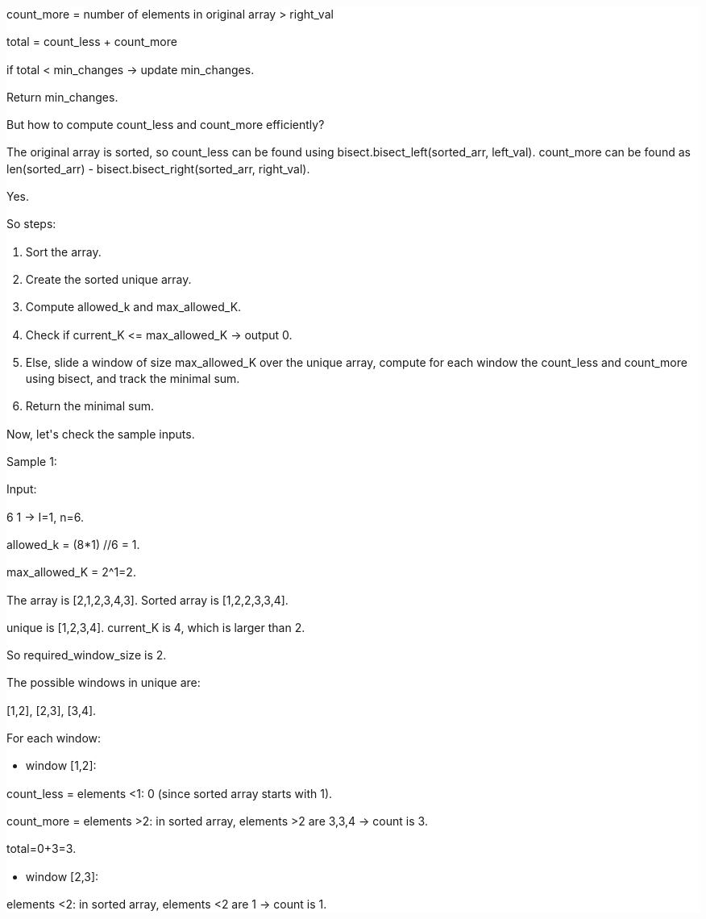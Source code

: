    count_more = number of elements in original array > right_val

   total = count_less + count_more

   if total < min_changes → update min_changes.

Return min_changes.

But how to compute count_less and count_more efficiently?

The original array is sorted, so count_less can be found using bisect.bisect_left(sorted_arr, left_val). count_more can be found as len(sorted_arr) - bisect.bisect_right(sorted_arr, right_val).

Yes.

So steps:

1. Sort the array.

2. Create the sorted unique array.

3. Compute allowed_k and max_allowed_K.

4. Check if current_K <= max_allowed_K → output 0.

5. Else, slide a window of size max_allowed_K over the unique array, compute for each window the count_less and count_more using bisect, and track the minimal sum.

6. Return the minimal sum.

Now, let's check the sample inputs.

Sample 1:

Input:

6 1 → I=1, n=6.

allowed_k = (8*1) //6 = 1.

max_allowed_K = 2^1=2.

The array is [2,1,2,3,4,3]. Sorted array is [1,2,2,3,3,4].

unique is [1,2,3,4]. current_K is 4, which is larger than 2.

So required_window_size is 2.

The possible windows in unique are:

[1,2], [2,3], [3,4].

For each window:

- window [1,2]:

count_less = elements <1: 0 (since sorted array starts with 1).

count_more = elements >2: in sorted array, elements >2 are 3,3,4 → count is 3.

total=0+3=3.

- window [2,3]:

elements <2: in sorted array, elements <2 are 1 → count is 1.

